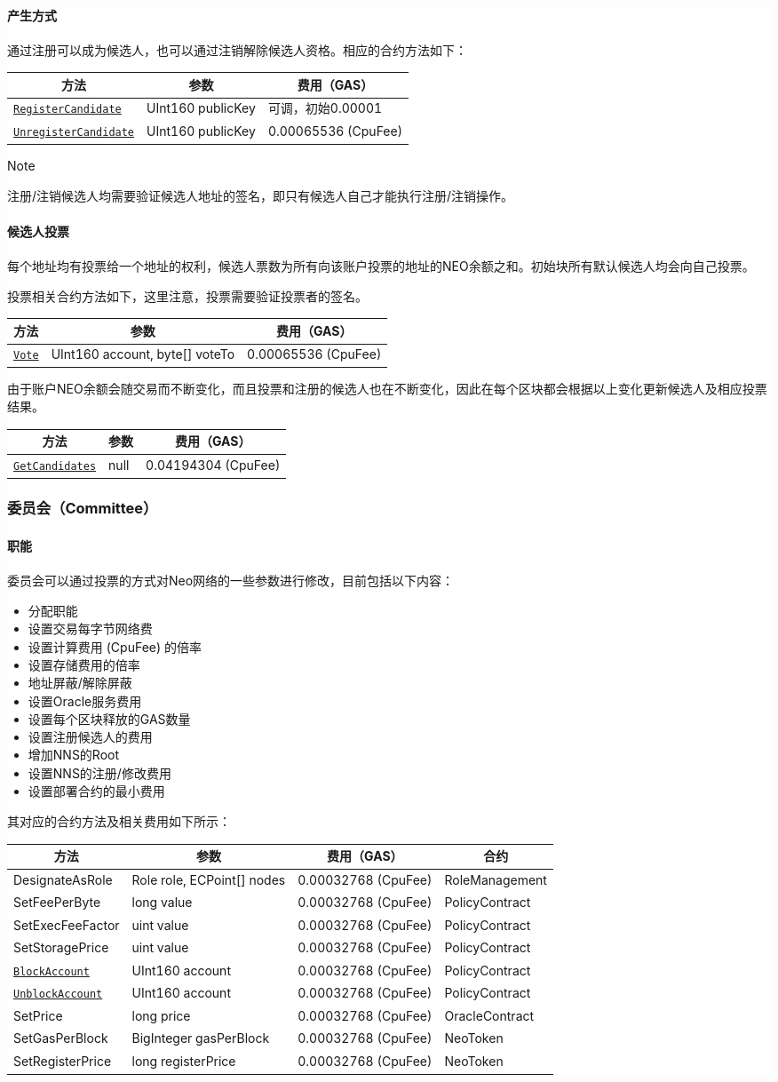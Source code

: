 #### 产生方式

通过注册可以成为候选人，也可以通过注销解除候选人资格。相应的合约方法如下：

| 方法 | 参数 | 费用（GAS） |
| ---- | ------------------------------------ | ---- |
| [`RegisterCandidate`](scapi/fw/dotnet/neo/Neo/RegisterCandidate.md) | UInt160 publicKey | 可调，初始0.00001 |
| [`UnregisterCandidate`](scapi/fw/dotnet/neo/Neo/UnregisterCandidate.md) | UInt160 publicKey | 0.00065536 (CpuFee) |

> [!Note]
>
> 注册/注销候选人均需要验证候选人地址的签名，即只有候选人自己才能执行注册/注销操作。

#### 候选人投票

每个地址均有投票给一个地址的权利，候选人票数为所有向该账户投票的地址的NEO余额之和。初始块所有默认候选人均会向自己投票。

投票相关合约方法如下，这里注意，投票需要验证投票者的签名。

| 方法 | 参数 | 费用（GAS） |
| ---- | ------------------------------------ | ---- |
| [`Vote`](scapi/fw/dotnet/neo/Neo/Vote.md) | UInt160 account, byte[] voteTo | 0.00065536 (CpuFee) |

由于账户NEO余额会随交易而不断变化，而且投票和注册的候选人也在不断变化，因此在每个区块都会根据以上变化更新候选人及相应投票结果。

| 方法 | 参数 | 费用（GAS） |
| ---- | ------------------------------------ | ---- |
| [`GetCandidates`](scapi/fw/dotnet/neo/Neo/GetCandidates.md) | null | 0.04194304 (CpuFee) |

### 委员会（Committee）

#### 职能

委员会可以通过投票的方式对Neo网络的一些参数进行修改，目前包括以下内容：

* 分配职能
* 设置交易每字节网络费
* 设置计算费用 (CpuFee) 的倍率
* 设置存储费用的倍率
* 地址屏蔽/解除屏蔽
* 设置Oracle服务费用
* 设置每个区块释放的GAS数量
* 设置注册候选人的费用
* 增加NNS的Root
* 设置NNS的注册/修改费用
* 设置部署合约的最小费用

其对应的合约方法及相关费用如下所示：

| 方法 | 参数 | 费用（GAS） | 合约 |
| ---- | ------------------------------------ | ---- | ---- |
| DesignateAsRole | Role role, ECPoint[] nodes | 0.00032768 (CpuFee) | RoleManagement |
| SetFeePerByte | long value | 0.00032768 (CpuFee) | PolicyContract |
| SetExecFeeFactor | uint value | 0.00032768 (CpuFee) | PolicyContract |
| SetStoragePrice | uint value | 0.00032768 (CpuFee) | PolicyContract |
| [`BlockAccount`](scapi/fw/dotnet/neo/Policy/BlockAccount.md) | UInt160 account | 0.00032768 (CpuFee) | PolicyContract |
| [`UnblockAccount`](scapi/fw/dotnet/neo/Policy/UnblockAccount.md) | UInt160 account | 0.00032768 (CpuFee) | PolicyContract |
| SetPrice | long price | 0.00032768 (CpuFee) | OracleContract |
| SetGasPerBlock | BigInteger gasPerBlock | 0.00032768 (CpuFee) | NeoToken |
| SetRegisterPrice | long registerPrice | 0.00032768 (CpuFee) | NeoToken |